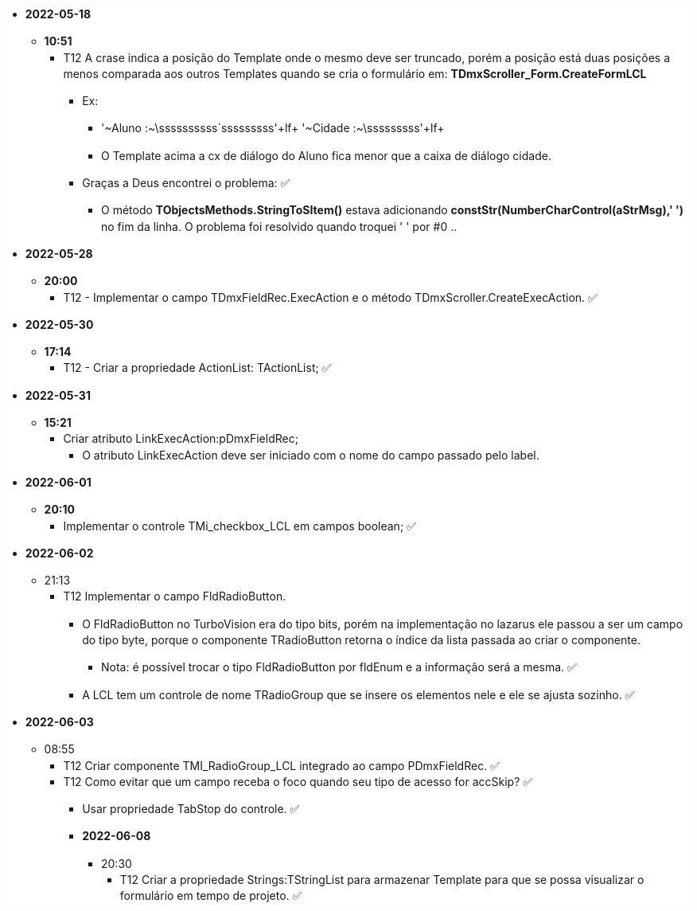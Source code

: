   - **2022-05-18**
    - **10:51**
      - T12 A crase indica a posição do Template onde o mesmo deve ser truncado,
        porém a posição está duas posições a menos comparada aos outros Templates
        quando se cria o formulário em: **TDmxScroller_Form.CreateFormLCL**
        - Ex:
          - '~Aluno  :~\ssssssssss`sssssssss'+lf+
            '~Cidade  :~\sssssssss'+lf+

          - O Template acima a cx de diálogo do Aluno fica menor que a caixa de diálogo cidade.

        - Graças a Deus encontrei o problema:  ✅️
          - O método **TObjectsMethods.StringToSItem()** estava adicionando
            **constStr(NumberCharControl(aStrMsg),' ')** no fim da linha.
            O problema foi resolvido quando troquei ' ' por #0 ..

  - **2022-05-28**
    - **20:00**
      - T12 - Implementar o campo TDmxFieldRec.ExecAction e o método TDmxScroller.CreateExecAction.  ✅

  - **2022-05-30**
    - **17:14**
      - T12 - Criar a propriedade ActionList: TActionList;  ✅

  - **2022-05-31**
    - **15:21**
      - Criar atributo LinkExecAction:pDmxFieldRec;
        - O atributo LinkExecAction deve ser iniciado com o nome do campo passado pelo label.

  - **2022-06-01**
    - **20:10**
      - Implementar o controle TMi_checkbox_LCL em campos boolean; ✅

  - **2022-06-02**
    - 21:13
      - T12 Implementar o campo FldRadioButton.
        - O FldRadioButton no TurboVision era do tipo bits, porém na implementação
          no lazarus ele passou a ser um campo do tipo byte, porque o componente
          TRadioButton retorna o índice da lista passada ao criar o componente.
          - Nota: é possível trocar o tipo FldRadioButton por fldEnum e a informação será
            a mesma.  ✅

        - A LCL tem um controle de nome TRadioGroup que se insere os elementos nele e
          ele se ajusta sozinho. ✅

  - **2022-06-03**
    - 08:55
      - T12 Criar componente TMI_RadioGroup_LCL integrado ao campo PDmxFieldRec. ✅
      - T12 Como evitar que um campo receba o foco quando seu tipo de acesso for accSkip?  ✅
        - Usar propriedade TabStop do controle.  ✅

        - **2022-06-08**
          - 20:30
            - T12 Criar a propriedade Strings:TStringList para armazenar
              Template para que se possa visualizar o formulário em tempo
              de projeto. ✅
